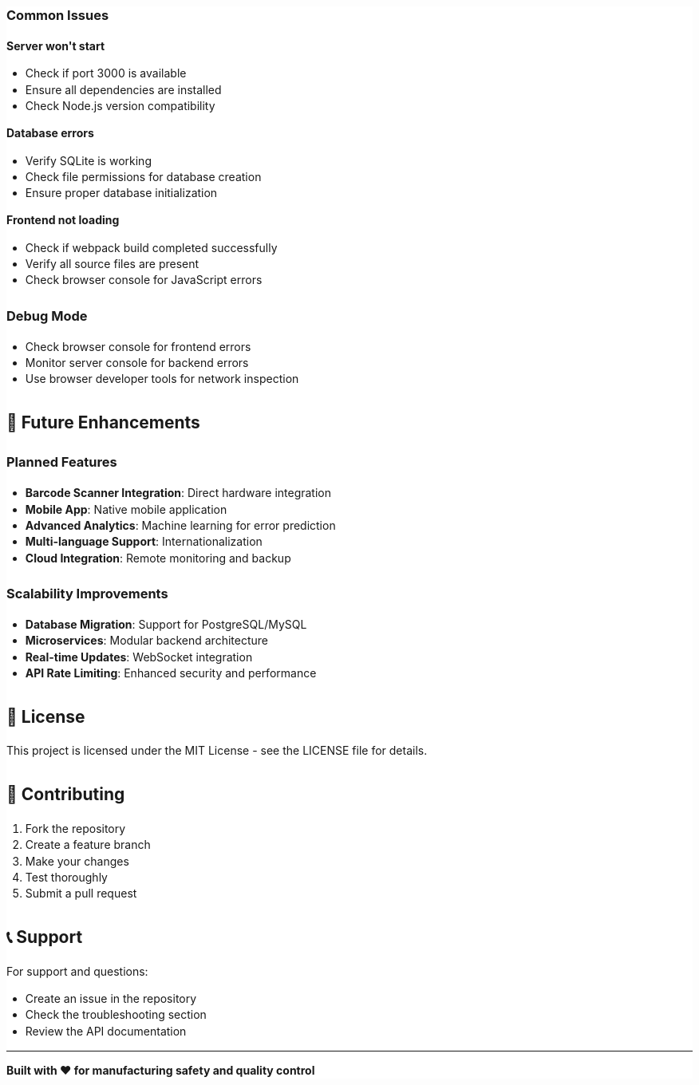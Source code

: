 ### Common Issues

**Server won't start**
- Check if port 3000 is available
- Ensure all dependencies are installed
- Check Node.js version compatibility

**Database errors**
- Verify SQLite is working
- Check file permissions for database creation
- Ensure proper database initialization

**Frontend not loading**
- Check if webpack build completed successfully
- Verify all source files are present
- Check browser console for JavaScript errors

### Debug Mode
- Check browser console for frontend errors
- Monitor server console for backend errors
- Use browser developer tools for network inspection

## 🔮 Future Enhancements

### Planned Features
- **Barcode Scanner Integration**: Direct hardware integration
- **Mobile App**: Native mobile application
- **Advanced Analytics**: Machine learning for error prediction
- **Multi-language Support**: Internationalization
- **Cloud Integration**: Remote monitoring and backup

### Scalability Improvements
- **Database Migration**: Support for PostgreSQL/MySQL
- **Microservices**: Modular backend architecture
- **Real-time Updates**: WebSocket integration
- **API Rate Limiting**: Enhanced security and performance

## 📄 License

This project is licensed under the MIT License - see the LICENSE file for details.

## 🤝 Contributing

1. Fork the repository
2. Create a feature branch
3. Make your changes
4. Test thoroughly
5. Submit a pull request

## 📞 Support

For support and questions:
- Create an issue in the repository
- Check the troubleshooting section
- Review the API documentation

---

**Built with ❤️ for manufacturing safety and quality control**
